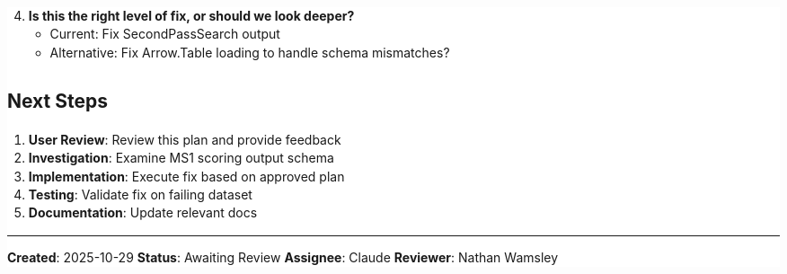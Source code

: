 4. **Is this the right level of fix, or should we look deeper?**
   - Current: Fix SecondPassSearch output
   - Alternative: Fix Arrow.Table loading to handle schema mismatches?

## Next Steps

1. **User Review**: Review this plan and provide feedback
2. **Investigation**: Examine MS1 scoring output schema
3. **Implementation**: Execute fix based on approved plan
4. **Testing**: Validate fix on failing dataset
5. **Documentation**: Update relevant docs

---

**Created**: 2025-10-29
**Status**: Awaiting Review
**Assignee**: Claude
**Reviewer**: Nathan Wamsley

